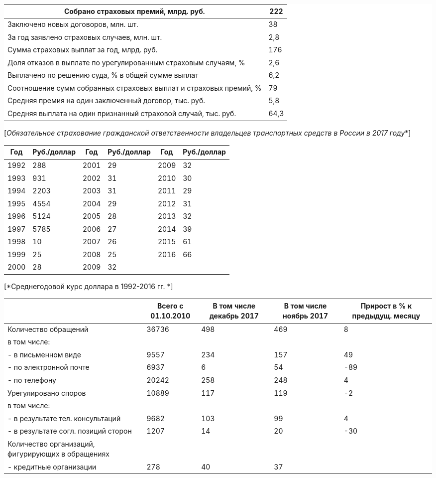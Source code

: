 


| Собрано страховых премий, млрд. руб. | 222 |
| -------- | -------- |
| Заключено новых договоров, млн. шт. | 38 |
| За год заявлено страховых случаев, млн. шт. | 2,8 |
| Сумма страховых выплат за год, млрд. руб. | 176 |
| Доля отказов в выплате по урегулированным страховым случаям, % | 2,6 |
| Выплачено по решению суда, % в общей сумме выплат | 6,2 |
| Соотношение сумм собранных страховых выплат и страховых премий, % | 79 |
| Средняя премия на один заключенный договор, тыс. руб. | 5,8 |
| Средняя выплата на один признанный страховой случай, тыс. руб. | 64,3 |
[*Обязательное страхование гражданской ответственности владельцев транспортных средств в России в 2017 году**]




| Год | Руб./доллар | Год | Руб./доллар | Год | Руб./доллар |
| -------- | -------- | -------- | -------- | -------- | -------- |
| 1992 | 288 | 2001 | 29 | 2009 | 32 |
| 1993 | 931 | 2002 | 31 | 2010 | 30 |
| 1994 | 2203 | 2003 | 31 | 2011 | 29 |
| 1995 | 4554 | 2004 | 29 | 2012 | 31 |
| 1996 | 5124 | 2005 | 28 | 2013 | 32 |
| 1997 | 5785 | 2006 | 27 | 2014 | 39 |
| 1998 | 10 | 2007 | 26 | 2015 | 61 |
| 1999 | 25 | 2008 | 25 | 2016 | 66 |
| 2000 | 28 | 2009 | 32 |  |  |
[*Среднегодовой курс доллара в 1992-2016 гг. *]




|  | Всего с 01.10.2010 | В том числе декабрь 2017 | В том числе ноябрь 2017 | Прирост в % к предыдущ. месяцу |
| -------- | -------- | -------- | -------- | -------- |
| Количество обращений | 36736 | 498 | 469 | 8 |
| в том числе: |  |  |  |  |
| - в письменном виде | 9557 | 234  | 157 | 49 |
| - по электронной почте | 6937 | 6 | 54 | -89 |
| - по телефону | 20242 | 258 | 248 | 4 |
| Урегулировано споров | 10889 | 117 | 119 | -2 |
| в том числе: |  |  |  |  |
| - в результате тел. консультаций | 9682 | 103 | 99 | 4 |
| - в результате согл. позиций сторон | 1207 | 14 | 20 | -30 |
| Количество организаций, фигурирующих в обращениях |  |  |  |  |
| - кредитные организации | 278 | 40 | 37 |  |